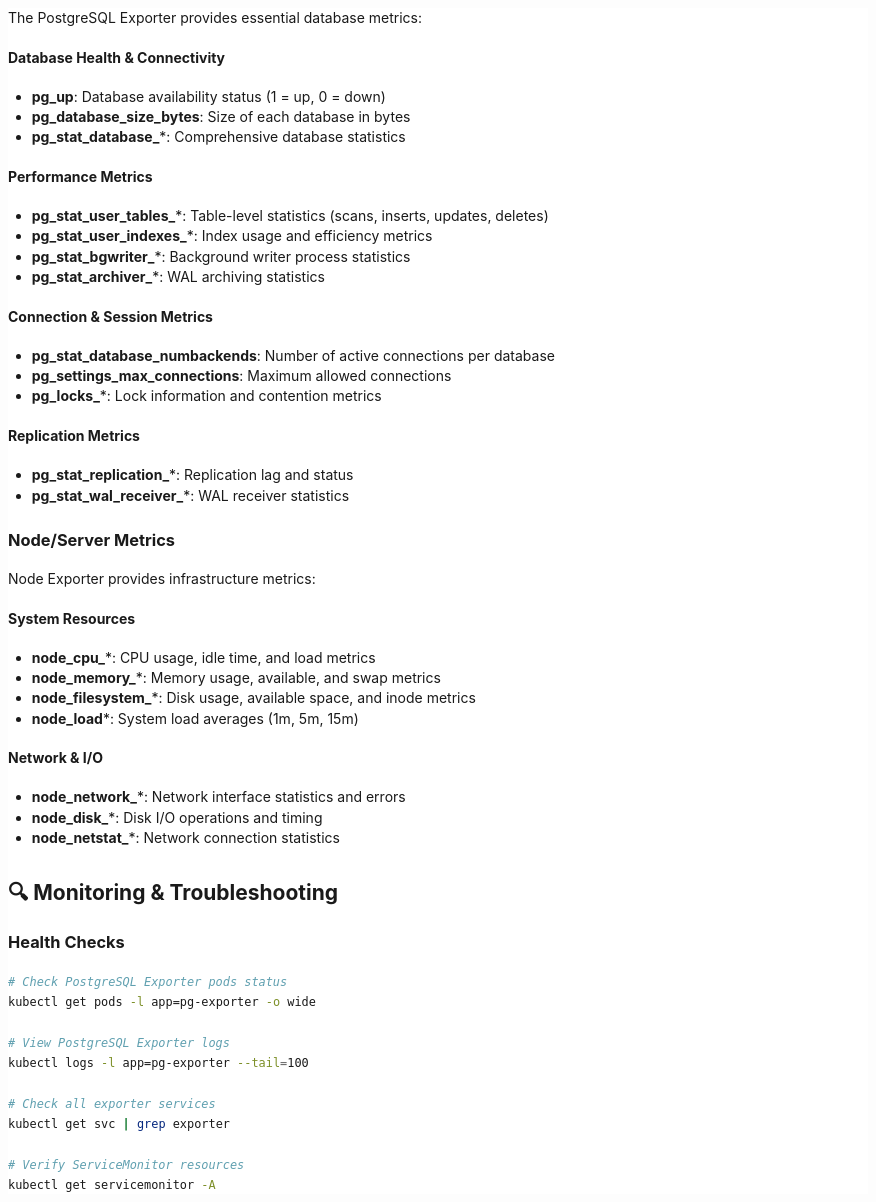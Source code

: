 The PostgreSQL Exporter provides essential database metrics:

#### Database Health & Connectivity
- **pg_up**: Database availability status (1 = up, 0 = down)
- **pg_database_size_bytes**: Size of each database in bytes
- **pg_stat_database_***: Comprehensive database statistics

#### Performance Metrics
- **pg_stat_user_tables_***: Table-level statistics (scans, inserts, updates, deletes)
- **pg_stat_user_indexes_***: Index usage and efficiency metrics
- **pg_stat_bgwriter_***: Background writer process statistics
- **pg_stat_archiver_***: WAL archiving statistics

#### Connection & Session Metrics
- **pg_stat_database_numbackends**: Number of active connections per database
- **pg_settings_max_connections**: Maximum allowed connections
- **pg_locks_***: Lock information and contention metrics

#### Replication Metrics
- **pg_stat_replication_***: Replication lag and status
- **pg_stat_wal_receiver_***: WAL receiver statistics

### Node/Server Metrics

Node Exporter provides infrastructure metrics:

#### System Resources
- **node_cpu_***: CPU usage, idle time, and load metrics
- **node_memory_***: Memory usage, available, and swap metrics  
- **node_filesystem_***: Disk usage, available space, and inode metrics
- **node_load***: System load averages (1m, 5m, 15m)

#### Network & I/O
- **node_network_***: Network interface statistics and errors
- **node_disk_***: Disk I/O operations and timing
- **node_netstat_***: Network connection statistics

## 🔍 Monitoring & Troubleshooting

### Health Checks

```bash
# Check PostgreSQL Exporter pods status
kubectl get pods -l app=pg-exporter -o wide

# View PostgreSQL Exporter logs  
kubectl logs -l app=pg-exporter --tail=100

# Check all exporter services
kubectl get svc | grep exporter

# Verify ServiceMonitor resources
kubectl get servicemonitor -A
```
